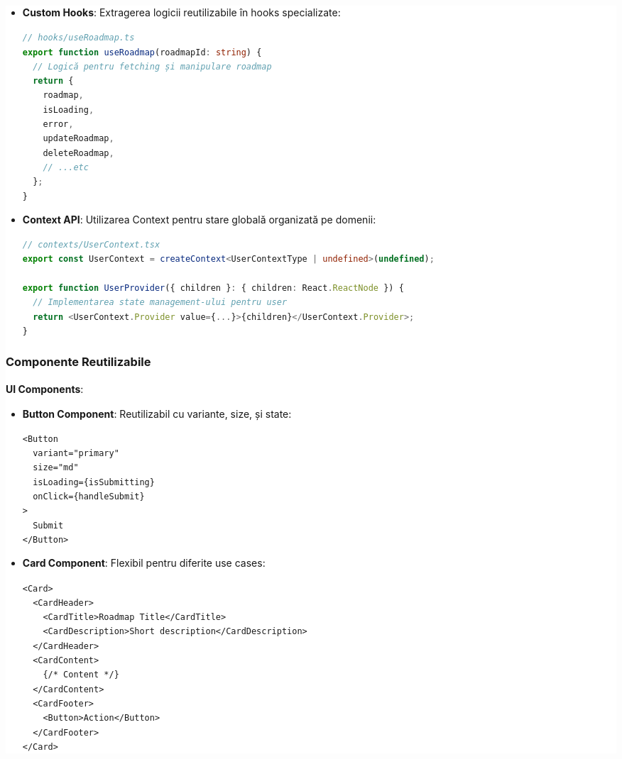 - **Custom Hooks**: Extragerea logicii reutilizabile în hooks specializate:
  ```typescript
  // hooks/useRoadmap.ts
  export function useRoadmap(roadmapId: string) {
    // Logică pentru fetching și manipulare roadmap
    return {
      roadmap,
      isLoading,
      error,
      updateRoadmap,
      deleteRoadmap,
      // ...etc
    };
  }
  ```

- **Context API**: Utilizarea Context pentru stare globală organizată pe domenii:
  ```typescript
  // contexts/UserContext.tsx
  export const UserContext = createContext<UserContextType | undefined>(undefined);

  export function UserProvider({ children }: { children: React.ReactNode }) {
    // Implementarea state management-ului pentru user
    return <UserContext.Provider value={...}>{children}</UserContext.Provider>;
  }
  ```

### Componente Reutilizabile

**UI Components**:
- **Button Component**: Reutilizabil cu variante, size, și state:
  ```tsx
  <Button 
    variant="primary" 
    size="md" 
    isLoading={isSubmitting}
    onClick={handleSubmit}
  >
    Submit
  </Button>
  ```

- **Card Component**: Flexibil pentru diferite use cases:
  ```tsx
  <Card>
    <CardHeader>
      <CardTitle>Roadmap Title</CardTitle>
      <CardDescription>Short description</CardDescription>
    </CardHeader>
    <CardContent>
      {/* Content */}
    </CardContent>
    <CardFooter>
      <Button>Action</Button>
    </CardFooter>
  </Card>
  ```
